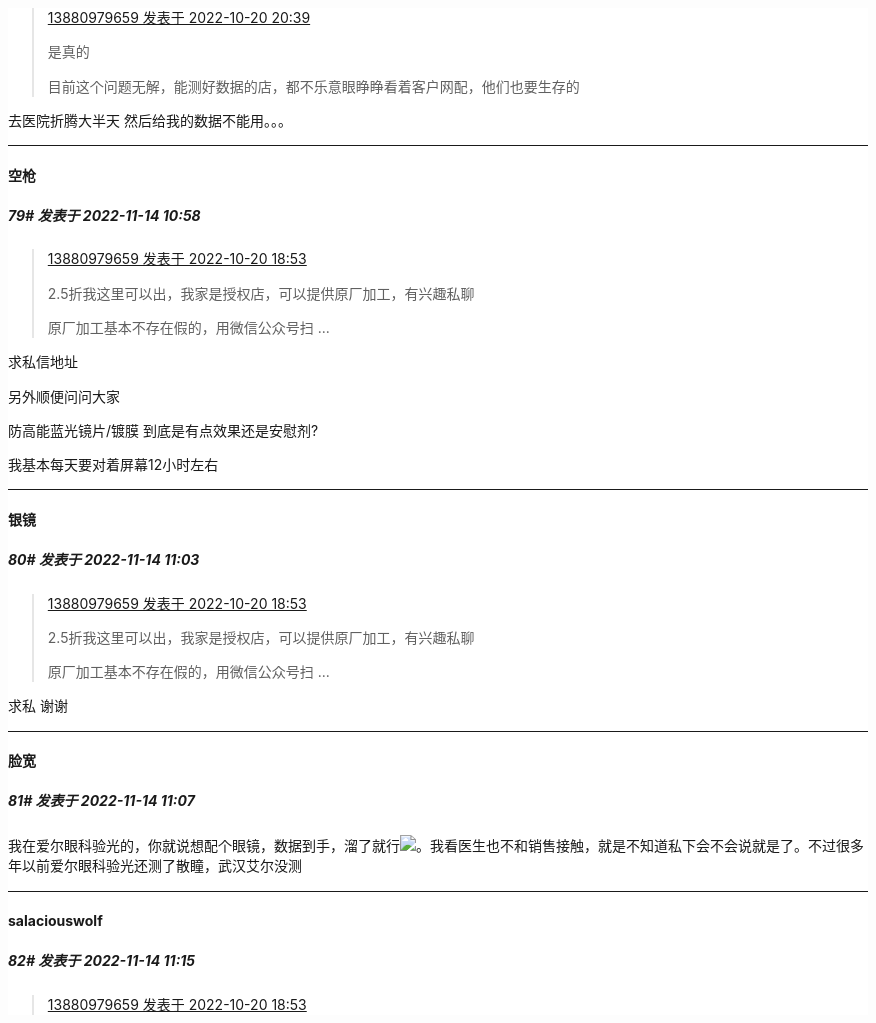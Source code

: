 <blockquote><a href="httphttps://bbs.saraba1st.com/2b/forum.php?mod=redirect&amp;goto=findpost&amp;pid=58012040&amp;ptid=2100682" target="_blank">13880979659 发表于 2022-10-20 20:39</a>

是真的

目前这个问题无解，能测好数据的店，都不乐意眼睁睁看着客户网配，他们也要生存的</blockquote>
去医院折腾大半天 然后给我的数据不能用。。。

*****

####  空枪  
##### 79#       发表于 2022-11-14 10:58

<blockquote><a href="httphttps://bbs.saraba1st.com/2b/forum.php?mod=redirect&amp;goto=findpost&amp;pid=58009811&amp;ptid=2100682" target="_blank">13880979659 发表于 2022-10-20 18:53</a>

2.5折我这里可以出，我家是授权店，可以提供原厂加工，有兴趣私聊

原厂加工基本不存在假的，用微信公众号扫 ...</blockquote>
求私信地址

另外顺便问问大家  

防高能蓝光镜片/镀膜 到底是有点效果还是安慰剂?

我基本每天要对着屏幕12小时左右



*****

####  银镜  
##### 80#       发表于 2022-11-14 11:03

<blockquote><a href="httphttps://bbs.saraba1st.com/2b/forum.php?mod=redirect&amp;goto=findpost&amp;pid=58009811&amp;ptid=2100682" target="_blank">13880979659 发表于 2022-10-20 18:53</a>

2.5折我这里可以出，我家是授权店，可以提供原厂加工，有兴趣私聊

原厂加工基本不存在假的，用微信公众号扫 ...</blockquote>
求私 谢谢

*****

####  脸宽  
##### 81#       发表于 2022-11-14 11:07

我在爱尔眼科验光的，你就说想配个眼镜，数据到手，溜了就行<img src="https://static.saraba1st.com/image/smiley/face2017/047.png" referrerpolicy="no-referrer">。我看医生也不和销售接触，就是不知道私下会不会说就是了。不过很多年以前爱尔眼科验光还测了散瞳，武汉艾尔没测



*****

####  salaciouswolf  
##### 82#       发表于 2022-11-14 11:15

<blockquote><a href="httphttps://bbs.saraba1st.com/2b/forum.php?mod=redirect&amp;goto=findpost&amp;pid=58009811&amp;ptid=2100682" target="_blank">13880979659 发表于 2022-10-20 18:53</a>
